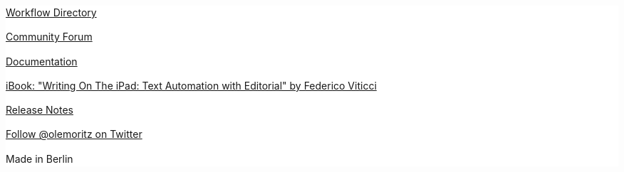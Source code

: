 [Workflow Directory][66]

[Community Forum][67]

[Documentation][68]

[iBook: "Writing On The iPad: Text Automation with Editorial" 
by Federico Viticci][69]

[Release Notes][70]

[Follow @olemoritz on Twitter][71]

Made in Berlin

[1]: https://omz-software.com/images/DeviceScreenshots.png
[2]: https://omz-software.com/images/AppStoreBadge.png
[3]: https://omz-software.com/images/Preview.png
[4]: http://daringfireball.net/projects/markdown
[5]: http://fountain.io
[6]: https://omz-software.com/images/screenshots/thumb/Preview4.png
[7]: https://omz-software.com/images/screenshots/thumb/Preview1.png
[8]: https://omz-software.com/images/screenshots/thumb/Preview2.png
[9]: https://omz-software.com/images/Folding.png
[10]: https://omz-software.com/images/KeyboardGestures.png
[11]: https://omz-software.com/images/screenshots/thumb/Keyboard1.png
[12]: https://omz-software.com/images/screenshots/thumb/Keyboard2.png
[13]: https://omz-software.com/images/avatars/viticci.png
[14]: http://www.macstories.net/reviews/editorial-1-1/
[15]: https://omz-software.com/images/avatars/cgpgrey.png
[16]: http://www.relay.fm/cortex/1
[17]: https://omz-software.com/images/Dropbox.png
[18]: http://dropbox.com
[19]: https://omz-software.com/images/Search.png
[20]: https://omz-software.com/images/screenshots/thumb/Search1.png
[21]: https://omz-software.com/images/screenshots/thumb/Search2.png
[22]: https://omz-software.com/images/Templates.png
[23]: https://omz-software.com/images/screenshots/thumb/Templates1.png
[24]: https://omz-software.com/images/screenshots/thumb/Templates2.png
[25]: https://omz-software.com/images/avatars/theverge.png
[26]: http://www.theverge.com/2013/8/15/4623714/editorial-ipad-text-editor-hands-on
[27]: https://omz-software.com/images/avatars/lifehacker.png
[28]: http://lifehacker.com/editorial-for-ipad-is-a-powerful-text-editor-with-autom-1153847821
[29]: https://omz-software.com/images/avatars/imore.jpeg
[30]: http://www.imore.com/ios/editorial
[31]: https://omz-software.com/images/Automation.png
[32]: https://omz-software.com/images/screenshots/thumb/Workflows1.png
[33]: https://omz-software.com/images/screenshots/thumb/Workflows3.png
[34]: https://omz-software.com/images/screenshots/thumb/Workflows2.png
[35]: https://omz-software.com/images/Snippets.png
[36]: https://omz-software.com/images/screenshots/thumb/Snippets1.png
[37]: https://omz-software.com/images/screenshots/thumb/Snippets2.png
[38]: https://omz-software.com/images/screenshots/thumb/Snippets3.png
[39]: https://omz-software.com/images/Python.png
[40]: http://omz-software.com/editorial/docs/ios/reminders.html
[41]: http://omz-software.com/editorial/docs/ios/contacts.html
[42]: http://omz-software.com/editorial/docs/ios/location.html
[43]: http://omz-software.com/editorial/docs/ios/twitter.html
[44]: https://omz-software.com/images/screenshots/thumb/Python1.png
[45]: https://omz-software.com/images/screenshots/thumb/Python2.png
[46]: https://omz-software.com/images/screenshots/thumb/Python3.png
[47]: https://omz-software.com/images/avatars/merlinmann.jpeg
[48]: https://twitter.com/hotdogsladies/status/368265669256544258
[49]: https://omz-software.com/images/avatars/jsnell.png
[50]: http://www.relay.fm/upgrade/16
[51]: https://omz-software.com/images/DarkTheme.png
[52]: https://omz-software.com/images/screenshots/thumb/DarkTheme1.png
[53]: https://omz-software.com/images/screenshots/thumb/DarkTheme2.png
[54]: https://omz-software.com/images/screenshots/thumb/DarkTheme3.png
[55]: https://omz-software.com/images/TaskPaper.png
[56]: https://omz-software.com/images/screenshots/thumb/TaskPaper1.png
[57]: https://omz-software.com/images/screenshots/thumb/TaskPaper2.png
[58]: https://omz-software.com/images/Fountain.png
[59]: https://omz-software.com/images/screenshots/thumb/Fountain1.png
[60]: https://omz-software.com/images/screenshots/thumb/Fountain2.png
[61]: https://omz-software.com/images/BrowserTabs.png
[62]: https://agilebits.com/onepassword
[63]: https://omz-software.com/images/screenshots/thumb/Browser1.png
[64]: https://omz-software.com/images/screenshots/thumb/Browser2.png
[65]: https://itunes.apple.com/app/editorial/id673907758
[66]: http://www.editorial-workflows.com
[67]: http://omz-forums.appspot.com/editorial
[68]: http://omz-software.com/editorial/docs
[69]: https://itunes.apple.com/us/book/writing-on-ipad-text-automation/id697865620
[70]: http://omz-software.com/editorial/docs/ios/editorial_release_notes.html
[71]: http://twitter.com/olemoritz

